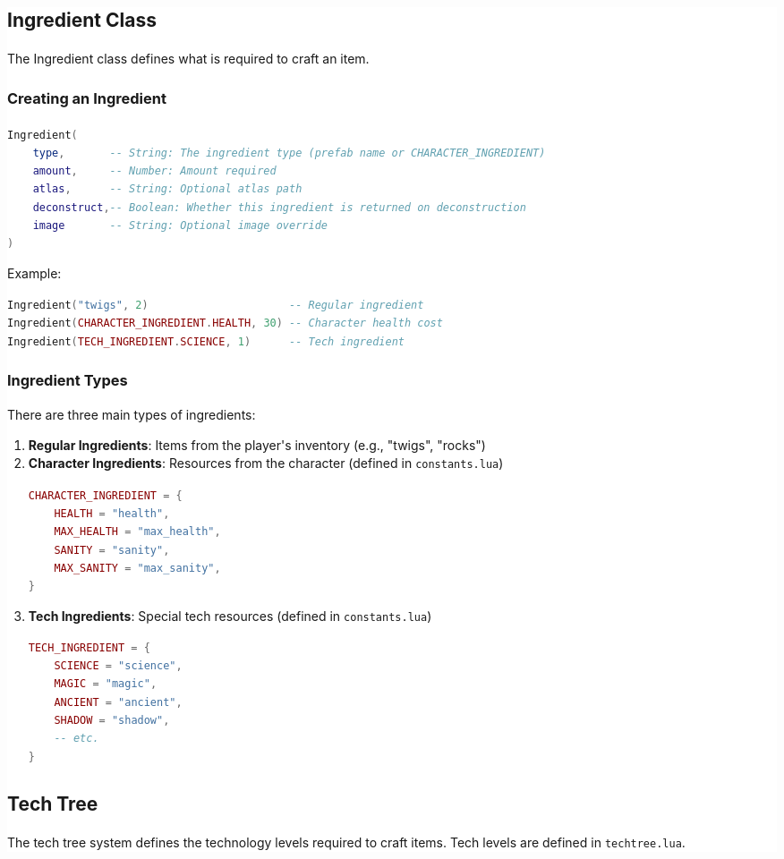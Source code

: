 ## Ingredient Class

The Ingredient class defines what is required to craft an item.

### Creating an Ingredient

```lua
Ingredient(
    type,       -- String: The ingredient type (prefab name or CHARACTER_INGREDIENT)
    amount,     -- Number: Amount required
    atlas,      -- String: Optional atlas path
    deconstruct,-- Boolean: Whether this ingredient is returned on deconstruction
    image       -- String: Optional image override
)
```

Example:

```lua
Ingredient("twigs", 2)                      -- Regular ingredient
Ingredient(CHARACTER_INGREDIENT.HEALTH, 30) -- Character health cost
Ingredient(TECH_INGREDIENT.SCIENCE, 1)      -- Tech ingredient
```

### Ingredient Types

There are three main types of ingredients:

1. **Regular Ingredients**: Items from the player's inventory (e.g., "twigs", "rocks")
2. **Character Ingredients**: Resources from the character (defined in `constants.lua`)
   ```lua
   CHARACTER_INGREDIENT = {
       HEALTH = "health",
       MAX_HEALTH = "max_health",
       SANITY = "sanity",
       MAX_SANITY = "max_sanity",
   }
   ```
3. **Tech Ingredients**: Special tech resources (defined in `constants.lua`)
   ```lua
   TECH_INGREDIENT = {
       SCIENCE = "science",
       MAGIC = "magic",
       ANCIENT = "ancient",
       SHADOW = "shadow",
       -- etc.
   }
   ```

## Tech Tree

The tech tree system defines the technology levels required to craft items. Tech levels are defined in `techtree.lua`.
